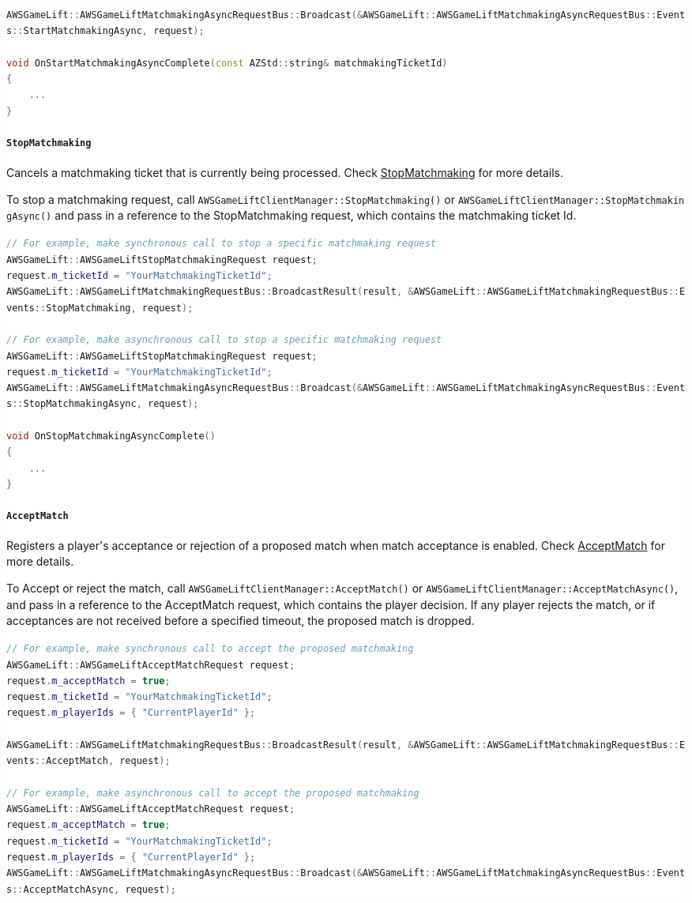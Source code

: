 ```cpp
AWSGameLift::AWSGameLiftMatchmakingAsyncRequestBus::Broadcast(&AWSGameLift::AWSGameLiftMatchmakingAsyncRequestBus::Events::StartMatchmakingAsync, request);
 
void OnStartMatchmakingAsyncComplete(const AZStd::string& matchmakingTicketId)
{
    ...
}
```

#### `StopMatchmaking`

Cancels a matchmaking ticket that is currently being processed. Check [StopMatchmaking](https://docs.aws.amazon.com/gamelift/latest/apireference/API_StopMatchmaking.html) for more details.

To stop a matchmaking request, call `AWSGameLiftClientManager::StopMatchmaking()` or `AWSGameLiftClientManager::StopMatchmakingAsync()` and pass in a reference to the StopMatchmaking request, which contains the matchmaking ticket Id.

```cpp
// For example, make synchronous call to stop a specific matchmaking request
AWSGameLift::AWSGameLiftStopMatchmakingRequest request;
request.m_ticketId = "YourMatchmakingTicketId";
AWSGameLift::AWSGameLiftMatchmakingRequestBus::BroadcastResult(result, &AWSGameLift::AWSGameLiftMatchmakingRequestBus::Events::StopMatchmaking, request);

// For example, make asynchronous call to stop a specific matchmaking request
AWSGameLift::AWSGameLiftStopMatchmakingRequest request;
request.m_ticketId = "YourMatchmakingTicketId";
AWSGameLift::AWSGameLiftMatchmakingAsyncRequestBus::Broadcast(&AWSGameLift::AWSGameLiftMatchmakingAsyncRequestBus::Events::StopMatchmakingAsync, request);

void OnStopMatchmakingAsyncComplete()
{
    ...
}
```

#### `AcceptMatch`

Registers a player's acceptance or rejection of a proposed match when match acceptance is enabled. Check [AcceptMatch](https://docs.aws.amazon.com/gamelift/latest/apireference/API_AcceptMatch.html) for more details.

To Accept or reject the match, call `AWSGameLiftClientManager::AcceptMatch()` or `AWSGameLiftClientManager::AcceptMatchAsync()`, and pass in a reference to the AcceptMatch request, which contains the player decision. 
If any player rejects the match, or if acceptances are not received before a specified timeout, the proposed match is dropped.

```cpp
// For example, make synchronous call to accept the proposed matchmaking
AWSGameLift::AWSGameLiftAcceptMatchRequest request;
request.m_acceptMatch = true;
request.m_ticketId = "YourMatchmakingTicketId";
request.m_playerIds = { "CurrentPlayerId" };

AWSGameLift::AWSGameLiftMatchmakingRequestBus::BroadcastResult(result, &AWSGameLift::AWSGameLiftMatchmakingRequestBus::Events::AcceptMatch, request);

// For example, make asynchronous call to accept the proposed matchmaking
AWSGameLift::AWSGameLiftAcceptMatchRequest request;
request.m_acceptMatch = true;
request.m_ticketId = "YourMatchmakingTicketId";
request.m_playerIds = { "CurrentPlayerId" };
AWSGameLift::AWSGameLiftMatchmakingAsyncRequestBus::Broadcast(&AWSGameLift::AWSGameLiftMatchmakingAsyncRequestBus::Events::AcceptMatchAsync, request);
```